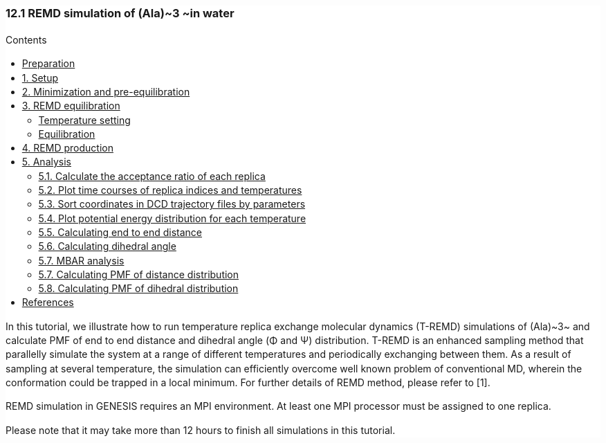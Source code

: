 ### 12.1 REMD simulation of (Ala)~3 ~in water

Contents

-   [Preparation](genesis_tutorial_12.1_2022.md#Preparation)
-   [1. Setup](genesis_tutorial_12.1_2022.md#1_Setup)
-   [2. Minimization and
    pre-equilibration](genesis_tutorial_12.1_2022.md#2Minimization_and_pre-equilibration)
-   [3. REMD
    equilibration](genesis_tutorial_12.1_2022.md#3_REMD_equilibration)
    -   [Temperature
        setting](genesis_tutorial_12.1_2022.md#Temperature_setting)
    -   [Equilibration](genesis_tutorial_12.1_2022.md#Equilibration)
-   [4. REMD production](genesis_tutorial_12.1_2022.md#4_REMD_production)
-   [5. Analysis](genesis_tutorial_12.1_2022.md#5_Analysis)
    -   [5.1. Calculate the acceptance ratio of each
        replica](genesis_tutorial_12.1_2022.md#51_Calculate_the_acceptance_ratio_of_each_replica)
    -   [5.2. Plot time courses of replica indices and
        temperatures](genesis_tutorial_12.1_2022.md#52_Plot_time_courses_of_replica_indices_and_temperatures)
    -   [5.3. Sort coordinates in DCD trajectory files by
        parameters](genesis_tutorial_12.1_2022.md#53_Sort_coordinates_in_DCD_trajectory_files_by_parameters)
    -   [5.4. Plot potential energy distribution for each
        temperature](genesis_tutorial_12.1_2022.md#54_Plot_potential_energy_distribution_for_each_temperature)
    -   [5.5. Calculating end to end
        distance](genesis_tutorial_12.1_2022.md#55_Calculating_end_to_end_distance)
    -   [5.6. Calculating dihedral
        angle](genesis_tutorial_12.1_2022.md#56_Calculating_dihedral_angle)
    -   [5.7. MBAR analysis](genesis_tutorial_12.1_2022.md#57_MBAR_analysis)
    -   [5.7. Calculating PMF of distance
        distribution](genesis_tutorial_12.1_2022.md#57_Calculating_PMF_of_distance_distribution)
    -   [5.8. Calculating PMF of dihedral
        distribution](genesis_tutorial_12.1_2022.md#58_Calculating_PMF_of_dihedral_distribution)
-   [References](genesis_tutorial_12.1_2022.md#References)

In this tutorial, we illustrate how to run temperature replica exchange
molecular dynamics (T-REMD) simulations of (Ala)~3~ and calculate PMF of
end to end distance and dihedral angle (Φ and Ψ) distribution. T-REMD is
an enhanced sampling method that parallelly simulate the system at a
range of different temperatures and periodically exchanging between
them. As a result of sampling at several temperature, the simulation can
efficiently overcome well known problem of conventional MD, wherein the
conformation could be trapped in a local minimum. For further details of
REMD method, please refer to \[1\]. 

 REMD simulation in GENESIS requires an MPI
environment. At least one MPI processor must be assigned to one replica.

 Please note that it may take more than 12
hours to finish all simulations in this tutorial.

